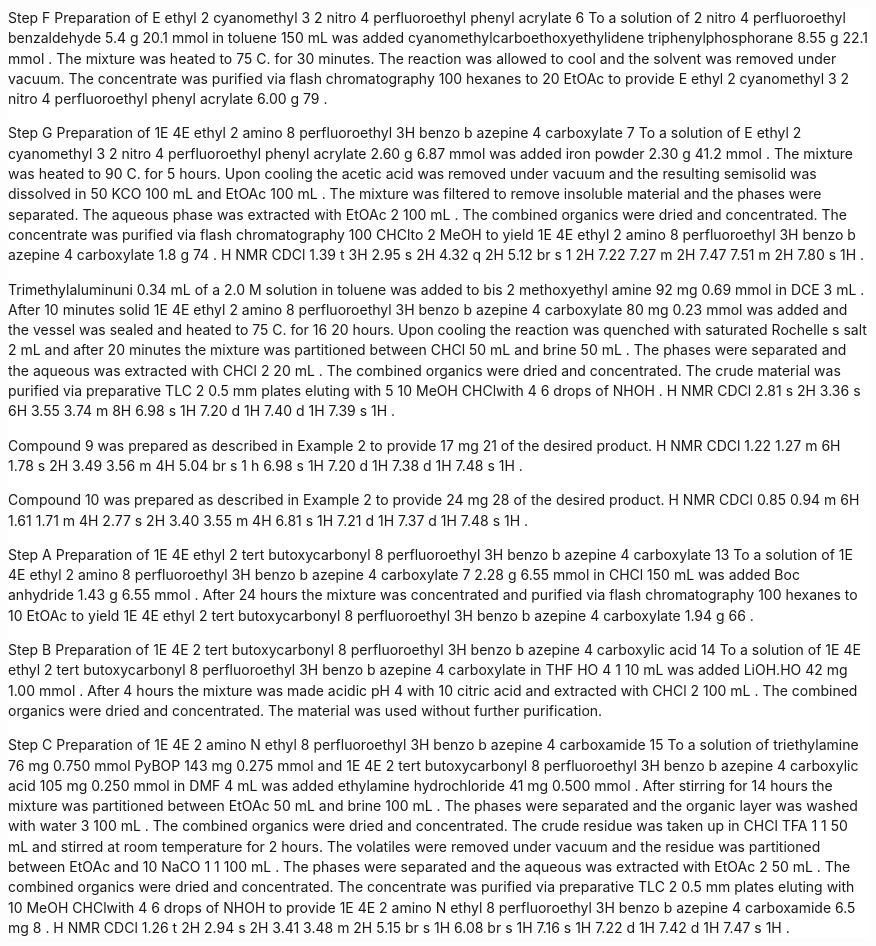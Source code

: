 Step F Preparation of E ethyl 2 cyanomethyl 3 2 nitro 4 perfluoroethyl phenyl acrylate 6 To a solution of 2 nitro 4 perfluoroethyl benzaldehyde 5.4 g 20.1 mmol in toluene 150 mL was added cyanomethylcarboethoxyethylidene triphenylphosphorane 8.55 g 22.1 mmol . The mixture was heated to 75 C. for 30 minutes. The reaction was allowed to cool and the solvent was removed under vacuum. The concentrate was purified via flash chromatography 100 hexanes to 20 EtOAc to provide E ethyl 2 cyanomethyl 3 2 nitro 4 perfluoroethyl phenyl acrylate 6.00 g 79 .

Step G Preparation of 1E 4E ethyl 2 amino 8 perfluoroethyl 3H benzo b azepine 4 carboxylate 7 To a solution of E ethyl 2 cyanomethyl 3 2 nitro 4 perfluoroethyl phenyl acrylate 2.60 g 6.87 mmol was added iron powder 2.30 g 41.2 mmol . The mixture was heated to 90 C. for 5 hours. Upon cooling the acetic acid was removed under vacuum and the resulting semisolid was dissolved in 50 KCO 100 mL and EtOAc 100 mL . The mixture was filtered to remove insoluble material and the phases were separated. The aqueous phase was extracted with EtOAc 2 100 mL . The combined organics were dried and concentrated. The concentrate was purified via flash chromatography 100 CHClto 2 MeOH to yield 1E 4E ethyl 2 amino 8 perfluoroethyl 3H benzo b azepine 4 carboxylate 1.8 g 74 . H NMR CDCl 1.39 t 3H 2.95 s 2H 4.32 q 2H 5.12 br s 1 2H 7.22 7.27 m 2H 7.47 7.51 m 2H 7.80 s 1H .

Trimethylaluminuni 0.34 mL of a 2.0 M solution in toluene was added to bis 2 methoxyethyl amine 92 mg 0.69 mmol in DCE 3 mL . After 10 minutes solid 1E 4E ethyl 2 amino 8 perfluoroethyl 3H benzo b azepine 4 carboxylate 80 mg 0.23 mmol was added and the vessel was sealed and heated to 75 C. for 16 20 hours. Upon cooling the reaction was quenched with saturated Rochelle s salt 2 mL and after 20 minutes the mixture was partitioned between CHCl 50 mL and brine 50 mL . The phases were separated and the aqueous was extracted with CHCl 2 20 mL . The combined organics were dried and concentrated. The crude material was purified via preparative TLC 2 0.5 mm plates eluting with 5 10 MeOH CHClwith 4 6 drops of NHOH . H NMR CDCl 2.81 s 2H 3.36 s 6H 3.55 3.74 m 8H 6.98 s 1H 7.20 d 1H 7.40 d 1H 7.39 s 1H .

Compound 9 was prepared as described in Example 2 to provide 17 mg 21 of the desired product. H NMR CDCl 1.22 1.27 m 6H 1.78 s 2H 3.49 3.56 m 4H 5.04 br s 1 h 6.98 s 1H 7.20 d 1H 7.38 d 1H 7.48 s 1H .

Compound 10 was prepared as described in Example 2 to provide 24 mg 28 of the desired product. H NMR CDCl 0.85 0.94 m 6H 1.61 1.71 m 4H 2.77 s 2H 3.40 3.55 m 4H 6.81 s 1H 7.21 d 1H 7.37 d 1H 7.48 s 1H .

Step A Preparation of 1E 4E ethyl 2 tert butoxycarbonyl 8 perfluoroethyl 3H benzo b azepine 4 carboxylate 13 To a solution of 1E 4E ethyl 2 amino 8 perfluoroethyl 3H benzo b azepine 4 carboxylate 7 2.28 g 6.55 mmol in CHCl 150 mL was added Boc anhydride 1.43 g 6.55 mmol . After 24 hours the mixture was concentrated and purified via flash chromatography 100 hexanes to 10 EtOAc to yield 1E 4E ethyl 2 tert butoxycarbonyl 8 perfluoroethyl 3H benzo b azepine 4 carboxylate 1.94 g 66 .

Step B Preparation of 1E 4E 2 tert butoxycarbonyl 8 perfluoroethyl 3H benzo b azepine 4 carboxylic acid 14 To a solution of 1E 4E ethyl 2 tert butoxycarbonyl 8 perfluoroethyl 3H benzo b azepine 4 carboxylate in THF HO 4 1 10 mL was added LiOH.HO 42 mg 1.00 mmol . After 4 hours the mixture was made acidic pH 4 with 10 citric acid and extracted with CHCl 2 100 mL . The combined organics were dried and concentrated. The material was used without further purification.

Step C Preparation of 1E 4E 2 amino N ethyl 8 perfluoroethyl 3H benzo b azepine 4 carboxamide 15 To a solution of triethylamine 76 mg 0.750 mmol PyBOP 143 mg 0.275 mmol and 1E 4E 2 tert butoxycarbonyl 8 perfluoroethyl 3H benzo b azepine 4 carboxylic acid 105 mg 0.250 mmol in DMF 4 mL was added ethylamine hydrochloride 41 mg 0.500 mmol . After stirring for 14 hours the mixture was partitioned between EtOAc 50 mL and brine 100 mL . The phases were separated and the organic layer was washed with water 3 100 mL . The combined organics were dried and concentrated. The crude residue was taken up in CHCl TFA 1 1 50 mL and stirred at room temperature for 2 hours. The volatiles were removed under vacuum and the residue was partitioned between EtOAc and 10 NaCO 1 1 100 mL . The phases were separated and the aqueous was extracted with EtOAc 2 50 mL . The combined organics were dried and concentrated. The concentrate was purified via preparative TLC 2 0.5 mm plates eluting with 10 MeOH CHClwith 4 6 drops of NHOH to provide 1E 4E 2 amino N ethyl 8 perfluoroethyl 3H benzo b azepine 4 carboxamide 6.5 mg 8 . H NMR CDCl 1.26 t 2H 2.94 s 2H 3.41 3.48 m 2H 5.15 br s 1H 6.08 br s 1H 7.16 s 1H 7.22 d 1H 7.42 d 1H 7.47 s 1H .
